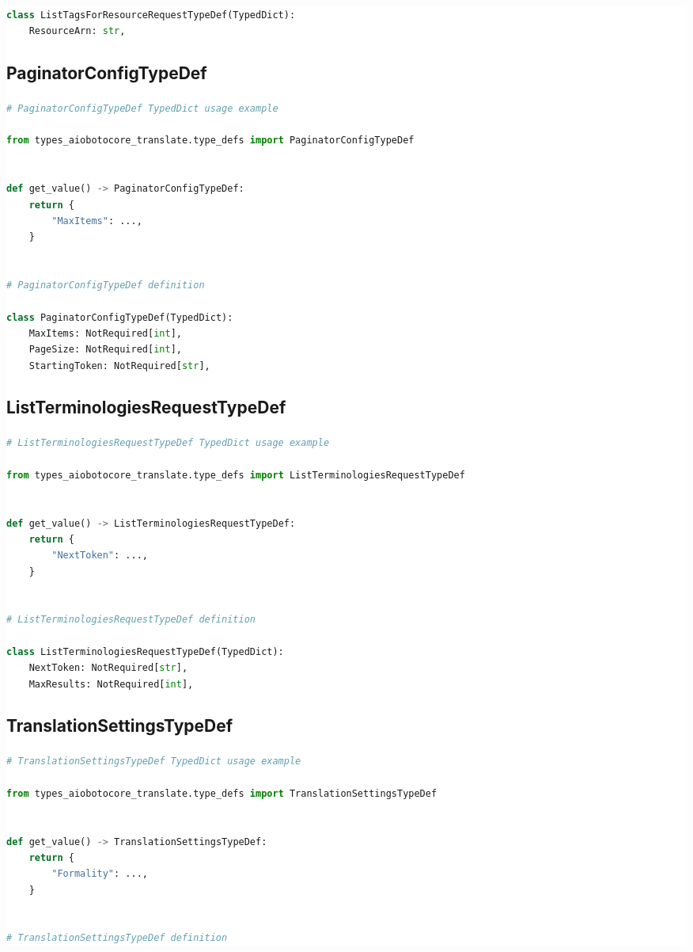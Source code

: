 ```python
class ListTagsForResourceRequestTypeDef(TypedDict):
    ResourceArn: str,
```

## PaginatorConfigTypeDef

```python
# PaginatorConfigTypeDef TypedDict usage example

from types_aiobotocore_translate.type_defs import PaginatorConfigTypeDef


def get_value() -> PaginatorConfigTypeDef:
    return {
        "MaxItems": ...,
    }


# PaginatorConfigTypeDef definition

class PaginatorConfigTypeDef(TypedDict):
    MaxItems: NotRequired[int],
    PageSize: NotRequired[int],
    StartingToken: NotRequired[str],
```

## ListTerminologiesRequestTypeDef

```python
# ListTerminologiesRequestTypeDef TypedDict usage example

from types_aiobotocore_translate.type_defs import ListTerminologiesRequestTypeDef


def get_value() -> ListTerminologiesRequestTypeDef:
    return {
        "NextToken": ...,
    }


# ListTerminologiesRequestTypeDef definition

class ListTerminologiesRequestTypeDef(TypedDict):
    NextToken: NotRequired[str],
    MaxResults: NotRequired[int],
```

## TranslationSettingsTypeDef

```python
# TranslationSettingsTypeDef TypedDict usage example

from types_aiobotocore_translate.type_defs import TranslationSettingsTypeDef


def get_value() -> TranslationSettingsTypeDef:
    return {
        "Formality": ...,
    }


# TranslationSettingsTypeDef definition

```